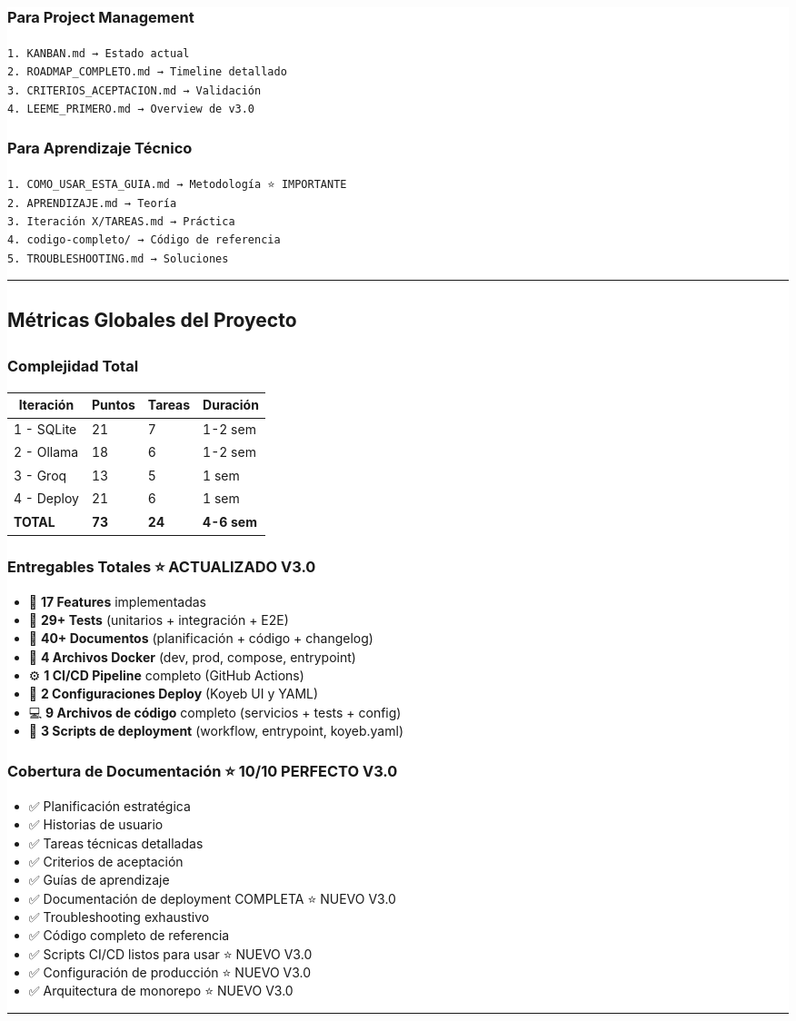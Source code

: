 ### Para Project Management
```
1. KANBAN.md → Estado actual
2. ROADMAP_COMPLETO.md → Timeline detallado
3. CRITERIOS_ACEPTACION.md → Validación
4. LEEME_PRIMERO.md → Overview de v3.0
```

### Para Aprendizaje Técnico
```
1. COMO_USAR_ESTA_GUIA.md → Metodología ⭐ IMPORTANTE
2. APRENDIZAJE.md → Teoría
3. Iteración X/TAREAS.md → Práctica
4. codigo-completo/ → Código de referencia
5. TROUBLESHOOTING.md → Soluciones
```

---

## Métricas Globales del Proyecto

### Complejidad Total
| Iteración | Puntos | Tareas | Duración |
|-----------|--------|--------|----------|
| 1 - SQLite | 21 | 7 | 1-2 sem |
| 2 - Ollama | 18 | 6 | 1-2 sem |
| 3 - Groq | 13 | 5 | 1 sem |
| 4 - Deploy | 21 | 6 | 1 sem |
| **TOTAL** | **73** | **24** | **4-6 sem** |

### Entregables Totales ⭐ ACTUALIZADO V3.0
- 📝 **17 Features** implementadas
- 🧪 **29+ Tests** (unitarios + integración + E2E)
- 📄 **40+ Documentos** (planificación + código + changelog)
- 🐳 **4 Archivos Docker** (dev, prod, compose, entrypoint)
- ⚙️ **1 CI/CD Pipeline** completo (GitHub Actions)
- 🚀 **2 Configuraciones Deploy** (Koyeb UI y YAML)
- 💻 **9 Archivos de código** completo (servicios + tests + config)
- 🔧 **3 Scripts de deployment** (workflow, entrypoint, koyeb.yaml)

### Cobertura de Documentación ⭐ 10/10 PERFECTO V3.0
- ✅ Planificación estratégica
- ✅ Historias de usuario
- ✅ Tareas técnicas detalladas
- ✅ Criterios de aceptación
- ✅ Guías de aprendizaje
- ✅ Documentación de deployment COMPLETA ⭐ NUEVO V3.0
- ✅ Troubleshooting exhaustivo
- ✅ Código completo de referencia
- ✅ Scripts CI/CD listos para usar ⭐ NUEVO V3.0
- ✅ Configuración de producción ⭐ NUEVO V3.0
- ✅ Arquitectura de monorepo ⭐ NUEVO V3.0

---